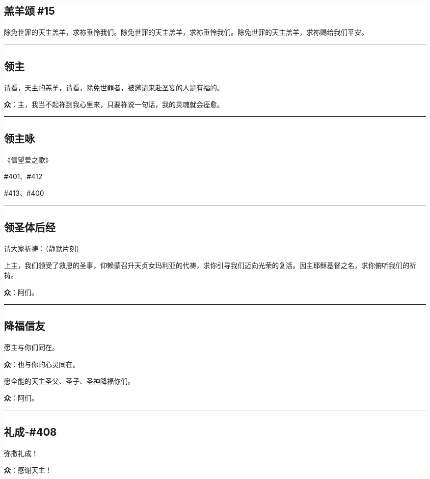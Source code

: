 
## 羔羊颂 #15

除免世罪的天主羔羊，求祢垂怜我们。除免世罪的天主羔羊，求祢垂怜我们。除免世罪的天主羔羊，求祢赐给我们平安。

---

## 领主

请看，天主的羔羊，请看，除免世罪者，被邀请来赴圣宴的人是有福的。

**众**：主，我当不起祢到我心里来，只要祢说一句话，我的灵魂就会痊愈。

---

## 领主咏

《信望爱之歌》


\#401、#412


\#413、#400


---

## 领圣体后经

请大家祈祷：（静默片刻）

上主，我们领受了救恩的圣事，仰赖蒙召升天贞女玛利亚的代祷，求你引导我们迈向光荣的复活。因主耶稣基督之名，求你俯听我们的祈祷。

**众**：阿们。

---

## 降福信友

愿主与你们同在。

**众**：也与你的心灵同在。

愿全能的天主圣父、圣子、圣神降福你们。

**众**：阿们。

---

## 礼成-#408

弥撒礼成！


**众**：感谢天主！


